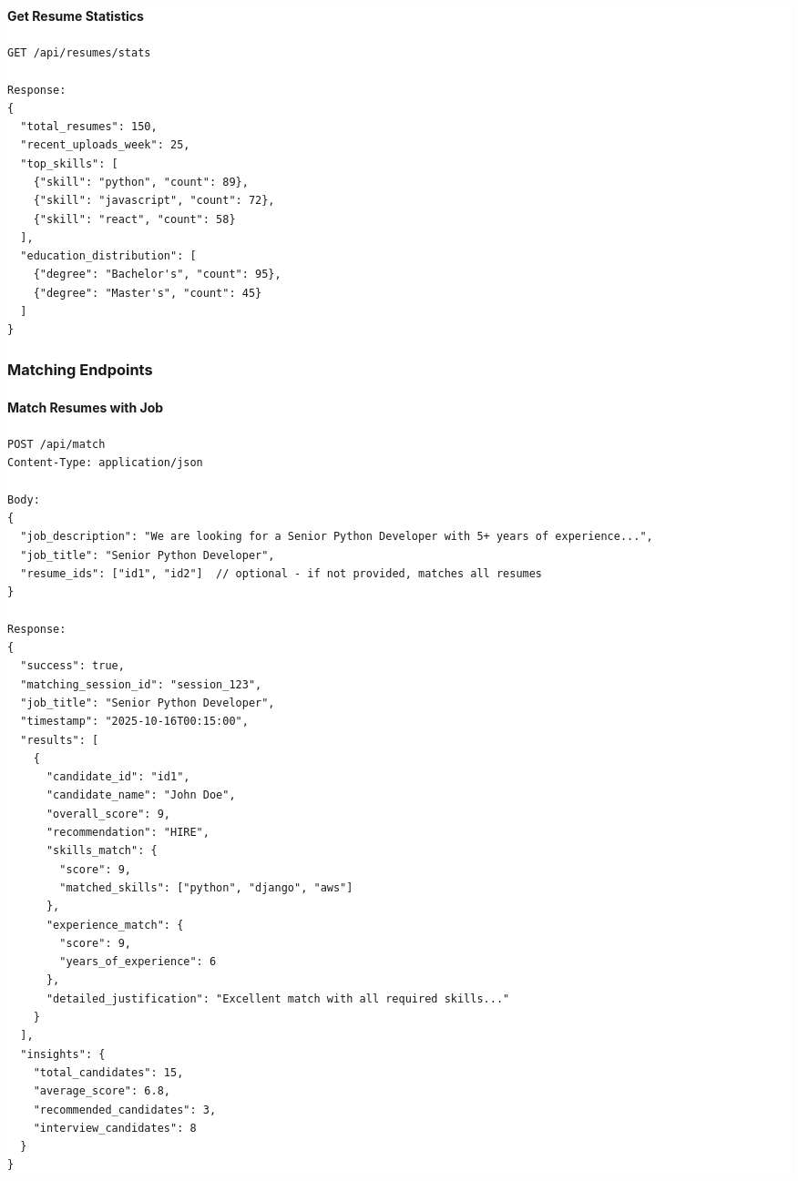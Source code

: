 #### Get Resume Statistics
```http
GET /api/resumes/stats

Response:
{
  "total_resumes": 150,
  "recent_uploads_week": 25,
  "top_skills": [
    {"skill": "python", "count": 89},
    {"skill": "javascript", "count": 72},
    {"skill": "react", "count": 58}
  ],
  "education_distribution": [
    {"degree": "Bachelor's", "count": 95},
    {"degree": "Master's", "count": 45}
  ]
}
```

### Matching Endpoints

#### Match Resumes with Job
```http
POST /api/match
Content-Type: application/json

Body:
{
  "job_description": "We are looking for a Senior Python Developer with 5+ years of experience...",
  "job_title": "Senior Python Developer",
  "resume_ids": ["id1", "id2"]  // optional - if not provided, matches all resumes
}

Response:
{
  "success": true,
  "matching_session_id": "session_123",
  "job_title": "Senior Python Developer",
  "timestamp": "2025-10-16T00:15:00",
  "results": [
    {
      "candidate_id": "id1",
      "candidate_name": "John Doe",
      "overall_score": 9,
      "recommendation": "HIRE",
      "skills_match": {
        "score": 9,
        "matched_skills": ["python", "django", "aws"]
      },
      "experience_match": {
        "score": 9,
        "years_of_experience": 6
      },
      "detailed_justification": "Excellent match with all required skills..."
    }
  ],
  "insights": {
    "total_candidates": 15,
    "average_score": 6.8,
    "recommended_candidates": 3,
    "interview_candidates": 8
  }
}
```